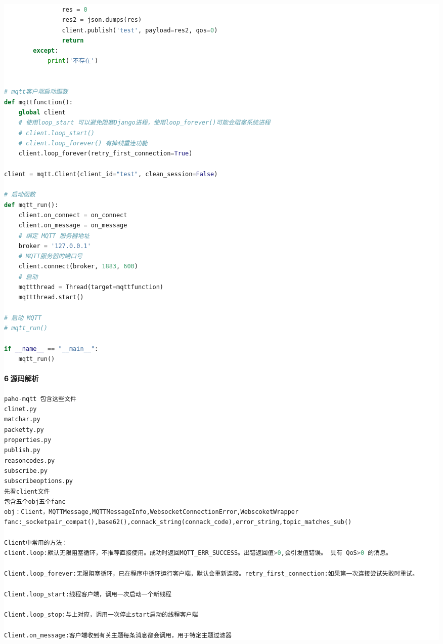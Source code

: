 ```python
                res = 0
                res2 = json.dumps(res)
                client.publish('test', payload=res2, qos=0)
                return
        except:
            print('不存在')


# mqtt客户端启动函数
def mqttfunction():
    global client
    # 使用loop_start 可以避免阻塞Django进程，使用loop_forever()可能会阻塞系统进程
    # client.loop_start()
    # client.loop_forever() 有掉线重连功能
    client.loop_forever(retry_first_connection=True)

client = mqtt.Client(client_id="test", clean_session=False)

# 启动函数
def mqtt_run():
    client.on_connect = on_connect
    client.on_message = on_message
    # 绑定 MQTT 服务器地址
    broker = '127.0.0.1'
    # MQTT服务器的端口号
    client.connect(broker, 1883, 600)
    # 启动
    mqttthread = Thread(target=mqttfunction)
    mqttthread.start()

# 启动 MQTT
# mqtt_run()

if __name__ == "__main__":
    mqtt_run()
```

#### 6 源码解析

```python
paho-mqtt 包含这些文件
clinet.py
matchar.py
packetty.py
properties.py
publish.py
reasoncodes.py
subscribe.py
subscribeoptions.py
先看client文件
包含五个obj五个fanc
obj：Client，MQTTMessage,MQTTMessageInfo,WebsocketConnectionError,WebscoketWrapper
fanc:_socketpair_compat(),base62(),connack_string(connack_code),error_string,topic_matches_sub()

Client中常用的方法：
client.loop:默认无限阻塞循环，不推荐直接使用。成功时返回MQTT_ERR_SUCCESS。出错返回值>0,会引发值错误。 具有 QoS>0 的消息。

Client.loop_forever:无限阻塞循环，已在程序中循环运行客户端，默认会重新连接。retry_first_connection:如果第一次连接尝试失败时重试。

Client.loop_start:线程客户端，调用一次启动一个新线程

Client.loop_stop:与上对应，调用一次停止start启动的线程客户端

Client.on_message:客户端收到有关主题每条消息都会调用，用于特定主题过滤器
```